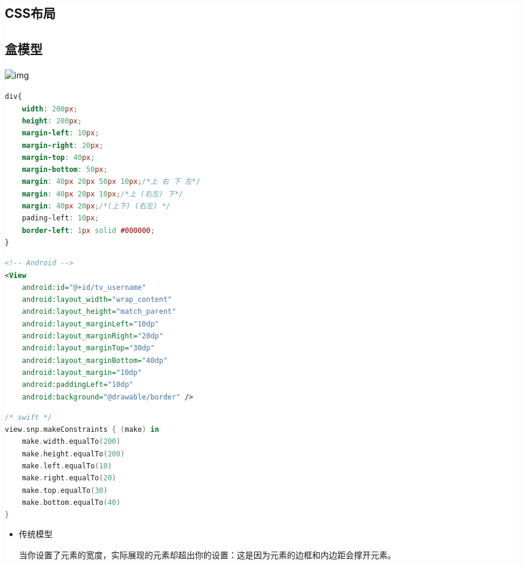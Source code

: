 ## CSS布局

## 盒模型

![img](https://gss3.bdstatic.com/7Po3dSag_xI4khGkpoWK1HF6hhy/baike/c0%3Dbaike80%2C5%2C5%2C80%2C26/sign=f1a5cfd90633874488c8272e3066b29c/a9d3fd1f4134970a37cf81a69fcad1c8a6865dfe.jpg)

```css
div{
    width: 200px;
    height: 200px;
    margin-left: 10px;
    margin-right: 20px;
    margin-top: 40px;
    margin-bottom: 50px;
    margin: 40px 20px 50px 10px;/*上 右 下 左*/
    margin: 40px 20px 10px;/*上 (右左) 下*/
    margin: 40px 20px;/*(上下) (右左) */
    pading-left: 10px;
    border-left: 1px solid #000000;
}
```

```xml
<!-- Android -->
<View
    android:id="@+id/tv_username"
    android:layout_width="wrap_content"
    android:layout_height="match_parent"
    android:layout_marginLeft="10dp"
    android:layout_marginRight="20dp"
    android:layout_marginTop="30dp"
    android:layout_marginBottom="40dp"
    android:layout_margin="10dp"
    android:paddingLeft="10dp"
    android:background="@drawable/border" />
```

```swift
/* swift */
view.snp.makeConstraints { (make) in
    make.width.equalTo(200)
    make.height.equalTo(200)
    make.left.equalTo(10)
    make.right.equalTo(20)
    make.top.equalTo(30)
    make.bottom.equalTo(40)
}
```



- 传统模型

  当你设置了元素的宽度，实际展现的元素却超出你的设置：这是因为元素的边框和内边距会撑开元素。
